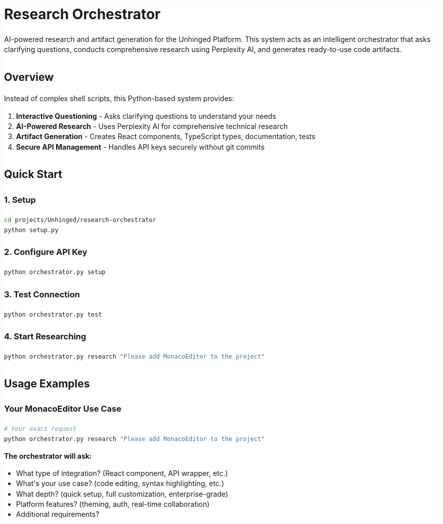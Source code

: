 # Research Orchestrator

AI-powered research and artifact generation for the Unhinged Platform. This system acts as an intelligent orchestrator that asks clarifying questions, conducts comprehensive research using Perplexity AI, and generates ready-to-use code artifacts.

## Overview

Instead of complex shell scripts, this Python-based system provides:

1. **Interactive Questioning** - Asks clarifying questions to understand your needs
2. **AI-Powered Research** - Uses Perplexity AI for comprehensive technical research  
3. **Artifact Generation** - Creates React components, TypeScript types, documentation, tests
4. **Secure API Management** - Handles API keys securely without git commits

## Quick Start

### 1. Setup

```bash
cd projects/Unhinged/research-orchestrator
python setup.py
```

### 2. Configure API Key

```bash
python orchestrator.py setup
```

### 3. Test Connection

```bash
python orchestrator.py test
```

### 4. Start Researching

```bash
python orchestrator.py research "Please add MonacoEditor to the project"
```

## Usage Examples

### Your MonacoEditor Use Case

```bash
# Your exact request
python orchestrator.py research "Please add MonacoEditor to the project"
```

**The orchestrator will ask:**
- What type of integration? (React component, API wrapper, etc.)
- What's your use case? (code editing, syntax highlighting, etc.)
- What depth? (quick setup, full customization, enterprise-grade)
- Platform features? (theming, auth, real-time collaboration)
- Additional requirements?
